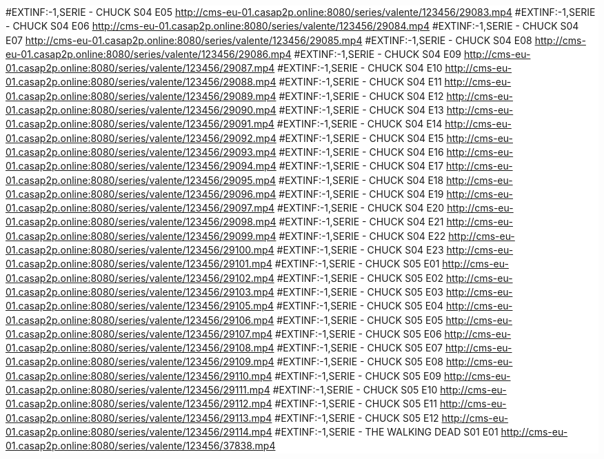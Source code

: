 #EXTINF:-1,SERIE - CHUCK S04 E05
http://cms-eu-01.casap2p.online:8080/series/valente/123456/29083.mp4
#EXTINF:-1,SERIE - CHUCK S04 E06
http://cms-eu-01.casap2p.online:8080/series/valente/123456/29084.mp4
#EXTINF:-1,SERIE - CHUCK S04 E07
http://cms-eu-01.casap2p.online:8080/series/valente/123456/29085.mp4
#EXTINF:-1,SERIE - CHUCK S04 E08
http://cms-eu-01.casap2p.online:8080/series/valente/123456/29086.mp4
#EXTINF:-1,SERIE - CHUCK S04 E09
http://cms-eu-01.casap2p.online:8080/series/valente/123456/29087.mp4
#EXTINF:-1,SERIE - CHUCK S04 E10
http://cms-eu-01.casap2p.online:8080/series/valente/123456/29088.mp4
#EXTINF:-1,SERIE - CHUCK S04 E11
http://cms-eu-01.casap2p.online:8080/series/valente/123456/29089.mp4
#EXTINF:-1,SERIE - CHUCK S04 E12
http://cms-eu-01.casap2p.online:8080/series/valente/123456/29090.mp4
#EXTINF:-1,SERIE - CHUCK S04 E13
http://cms-eu-01.casap2p.online:8080/series/valente/123456/29091.mp4
#EXTINF:-1,SERIE - CHUCK S04 E14
http://cms-eu-01.casap2p.online:8080/series/valente/123456/29092.mp4
#EXTINF:-1,SERIE - CHUCK S04 E15
http://cms-eu-01.casap2p.online:8080/series/valente/123456/29093.mp4
#EXTINF:-1,SERIE - CHUCK S04 E16
http://cms-eu-01.casap2p.online:8080/series/valente/123456/29094.mp4
#EXTINF:-1,SERIE - CHUCK S04 E17
http://cms-eu-01.casap2p.online:8080/series/valente/123456/29095.mp4
#EXTINF:-1,SERIE - CHUCK S04 E18
http://cms-eu-01.casap2p.online:8080/series/valente/123456/29096.mp4
#EXTINF:-1,SERIE - CHUCK S04 E19
http://cms-eu-01.casap2p.online:8080/series/valente/123456/29097.mp4
#EXTINF:-1,SERIE - CHUCK S04 E20
http://cms-eu-01.casap2p.online:8080/series/valente/123456/29098.mp4
#EXTINF:-1,SERIE - CHUCK S04 E21
http://cms-eu-01.casap2p.online:8080/series/valente/123456/29099.mp4
#EXTINF:-1,SERIE - CHUCK S04 E22
http://cms-eu-01.casap2p.online:8080/series/valente/123456/29100.mp4
#EXTINF:-1,SERIE - CHUCK S04 E23
http://cms-eu-01.casap2p.online:8080/series/valente/123456/29101.mp4
#EXTINF:-1,SERIE - CHUCK S05 E01
http://cms-eu-01.casap2p.online:8080/series/valente/123456/29102.mp4
#EXTINF:-1,SERIE - CHUCK S05 E02
http://cms-eu-01.casap2p.online:8080/series/valente/123456/29103.mp4
#EXTINF:-1,SERIE - CHUCK S05 E03
http://cms-eu-01.casap2p.online:8080/series/valente/123456/29105.mp4
#EXTINF:-1,SERIE - CHUCK S05 E04
http://cms-eu-01.casap2p.online:8080/series/valente/123456/29106.mp4
#EXTINF:-1,SERIE - CHUCK S05 E05
http://cms-eu-01.casap2p.online:8080/series/valente/123456/29107.mp4
#EXTINF:-1,SERIE - CHUCK S05 E06
http://cms-eu-01.casap2p.online:8080/series/valente/123456/29108.mp4
#EXTINF:-1,SERIE - CHUCK S05 E07
http://cms-eu-01.casap2p.online:8080/series/valente/123456/29109.mp4
#EXTINF:-1,SERIE - CHUCK S05 E08
http://cms-eu-01.casap2p.online:8080/series/valente/123456/29110.mp4
#EXTINF:-1,SERIE - CHUCK S05 E09
http://cms-eu-01.casap2p.online:8080/series/valente/123456/29111.mp4
#EXTINF:-1,SERIE - CHUCK S05 E10
http://cms-eu-01.casap2p.online:8080/series/valente/123456/29112.mp4
#EXTINF:-1,SERIE - CHUCK S05 E11
http://cms-eu-01.casap2p.online:8080/series/valente/123456/29113.mp4
#EXTINF:-1,SERIE - CHUCK S05 E12
http://cms-eu-01.casap2p.online:8080/series/valente/123456/29114.mp4
#EXTINF:-1,SERIE - THE WALKING DEAD S01 E01
http://cms-eu-01.casap2p.online:8080/series/valente/123456/37838.mp4